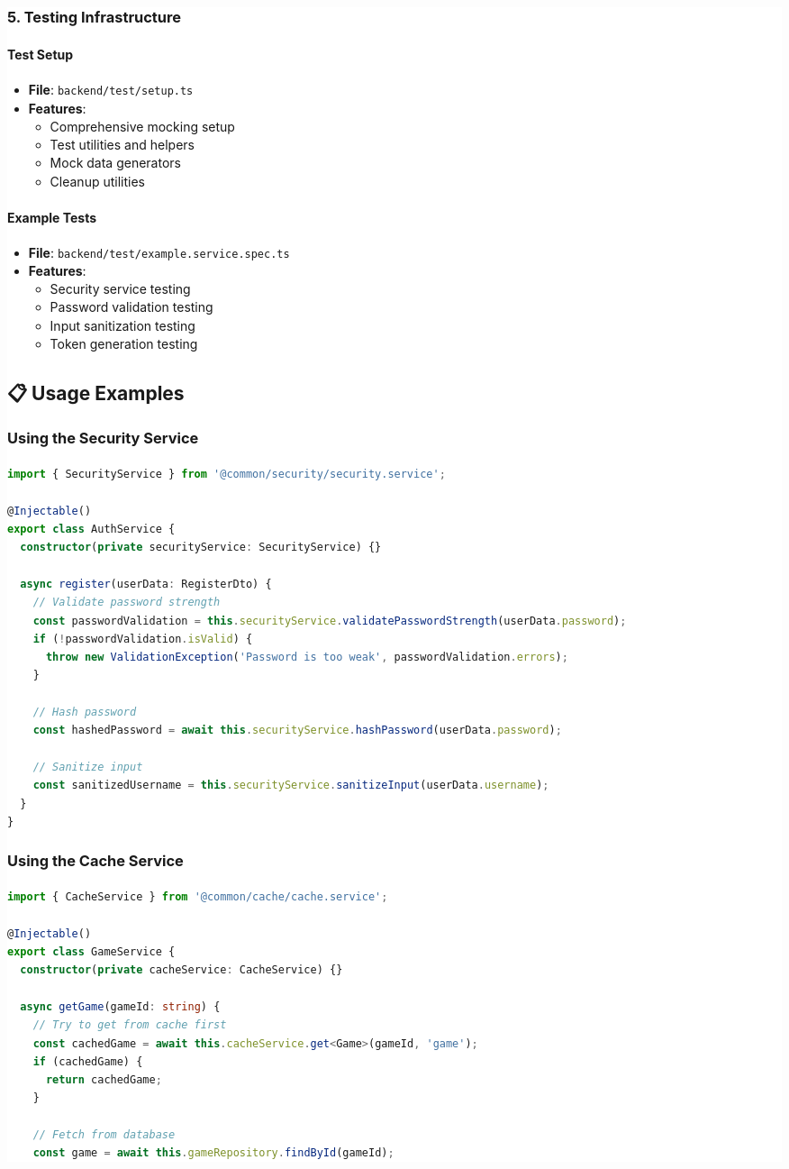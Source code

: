 ### 5. Testing Infrastructure

#### **Test Setup**
- **File**: `backend/test/setup.ts`
- **Features**:
  - Comprehensive mocking setup
  - Test utilities and helpers
  - Mock data generators
  - Cleanup utilities

#### **Example Tests**
- **File**: `backend/test/example.service.spec.ts`
- **Features**:
  - Security service testing
  - Password validation testing
  - Input sanitization testing
  - Token generation testing

## 📋 Usage Examples

### Using the Security Service

```typescript
import { SecurityService } from '@common/security/security.service';

@Injectable()
export class AuthService {
  constructor(private securityService: SecurityService) {}

  async register(userData: RegisterDto) {
    // Validate password strength
    const passwordValidation = this.securityService.validatePasswordStrength(userData.password);
    if (!passwordValidation.isValid) {
      throw new ValidationException('Password is too weak', passwordValidation.errors);
    }

    // Hash password
    const hashedPassword = await this.securityService.hashPassword(userData.password);
    
    // Sanitize input
    const sanitizedUsername = this.securityService.sanitizeInput(userData.username);
  }
}
```

### Using the Cache Service

```typescript
import { CacheService } from '@common/cache/cache.service';

@Injectable()
export class GameService {
  constructor(private cacheService: CacheService) {}

  async getGame(gameId: string) {
    // Try to get from cache first
    const cachedGame = await this.cacheService.get<Game>(gameId, 'game');
    if (cachedGame) {
      return cachedGame;
    }

    // Fetch from database
    const game = await this.gameRepository.findById(gameId);
```